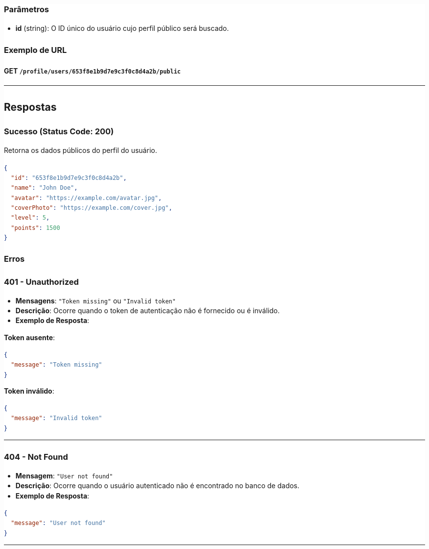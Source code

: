 ### Parâmetros
- **id** (string): O ID único do usuário cujo perfil público será buscado.

### Exemplo de URL

#### GET `/profile/users/653f8e1b9d7e9c3f0c8d4a2b/public`

---

## Respostas

### Sucesso (Status Code: 200)
Retorna os dados públicos do perfil do usuário.

```json
{
  "id": "653f8e1b9d7e9c3f0c8d4a2b",
  "name": "John Doe",
  "avatar": "https://example.com/avatar.jpg",
  "coverPhoto": "https://example.com/cover.jpg",
  "level": 5,
  "points": 1500
}
```
### Erros

### 401 - Unauthorized

- **Mensagens**: `"Token missing"` ou `"Invalid token"`
- **Descrição**: Ocorre quando o token de autenticação não é fornecido ou é inválido.
- **Exemplo de Resposta**:

**Token ausente**:
```json
{
  "message": "Token missing"
}
```

**Token inválido**:
```json
{
  "message": "Invalid token"
}
```

---

### 404 - Not Found

- **Mensagem**: `"User not found"`
- **Descrição**: Ocorre quando o usuário autenticado não é encontrado no banco de dados.
- **Exemplo de Resposta**:
```json
{
  "message": "User not found"
}
```

---